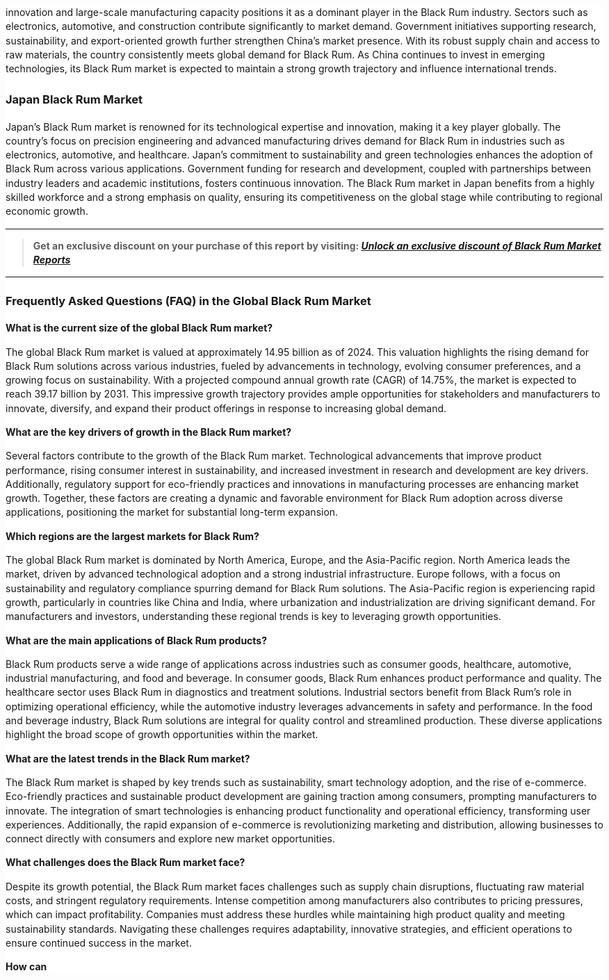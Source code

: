 innovation and large-scale manufacturing capacity positions it as a dominant player in the Black Rum industry. Sectors such as electronics, automotive, and construction contribute significantly to market demand. Government initiatives supporting research, sustainability, and export-oriented growth further strengthen China&rsquo;s market presence. With its robust supply chain and access to raw materials, the country consistently meets global demand for Black Rum. As China continues to invest in emerging technologies, its Black Rum market is expected to maintain a strong growth trajectory and influence international trends.</p><h3>Japan Black Rum Market</h3><p>Japan&rsquo;s Black Rum market is renowned for its technological expertise and innovation, making it a key player globally. The country&rsquo;s focus on precision engineering and advanced manufacturing drives demand for Black Rum in industries such as electronics, automotive, and healthcare. Japan&rsquo;s commitment to sustainability and green technologies enhances the adoption of Black Rum across various applications. Government funding for research and development, coupled with partnerships between industry leaders and academic institutions, fosters continuous innovation. The Black Rum market in Japan benefits from a highly skilled workforce and a strong emphasis on quality, ensuring its competitiveness on the global stage while contributing to regional economic growth.</p><hr /><blockquote><p><strong>Get an exclusive discount on your purchase of this report by visiting: <em><a href="://marketresearchpulse.com/ask-for-discount/71203?utm_source=Github&amp;utm_medium=030">Unlock an exclusive discount of Black Rum Market Reports</a></em>&nbsp;</strong></p></blockquote><hr /><h3>Frequently Asked Questions (FAQ) in the Global Black Rum Market</h3><p><strong>What is the current size of the global Black Rum market?</strong></p><p>The global Black Rum market is valued at approximately 14.95 billion as of 2024. This valuation highlights the rising demand for Black Rum solutions across various industries, fueled by advancements in technology, evolving consumer preferences, and a growing focus on sustainability. With a projected compound annual growth rate (CAGR) of 14.75%, the market is expected to reach 39.17 billion by 2031. This impressive growth trajectory provides ample opportunities for stakeholders and manufacturers to innovate, diversify, and expand their product offerings in response to increasing global demand.</p><p><strong>What are the key drivers of growth in the Black Rum market?</strong></p><p>Several factors contribute to the growth of the Black Rum market. Technological advancements that improve product performance, rising consumer interest in sustainability, and increased investment in research and development are key drivers. Additionally, regulatory support for eco-friendly practices and innovations in manufacturing processes are enhancing market growth. Together, these factors are creating a dynamic and favorable environment for Black Rum adoption across diverse applications, positioning the market for substantial long-term expansion.</p><p><strong>Which regions are the largest markets for Black Rum?</strong></p><p>The global Black Rum market is dominated by North America, Europe, and the Asia-Pacific region. North America leads the market, driven by advanced technological adoption and a strong industrial infrastructure. Europe follows, with a focus on sustainability and regulatory compliance spurring demand for Black Rum solutions. The Asia-Pacific region is experiencing rapid growth, particularly in countries like China and India, where urbanization and industrialization are driving significant demand. For manufacturers and investors, understanding these regional trends is key to leveraging growth opportunities.</p><p><strong>What are the main applications of Black Rum products?</strong></p><p>Black Rum products serve a wide range of applications across industries such as consumer goods, healthcare, automotive, industrial manufacturing, and food and beverage. In consumer goods, Black Rum enhances product performance and quality. The healthcare sector uses Black Rum in diagnostics and treatment solutions. Industrial sectors benefit from Black Rum&rsquo;s role in optimizing operational efficiency, while the automotive industry leverages advancements in safety and performance. In the food and beverage industry, Black Rum solutions are integral for quality control and streamlined production. These diverse applications highlight the broad scope of growth opportunities within the market.</p><p><strong>What are the latest trends in the Black Rum market?</strong></p><p>The Black Rum market is shaped by key trends such as sustainability, smart technology adoption, and the rise of e-commerce. Eco-friendly practices and sustainable product development are gaining traction among consumers, prompting manufacturers to innovate. The integration of smart technologies is enhancing product functionality and operational efficiency, transforming user experiences. Additionally, the rapid expansion of e-commerce is revolutionizing marketing and distribution, allowing businesses to connect directly with consumers and explore new market opportunities.</p><p><strong>What challenges does the Black Rum market face?</strong></p><p>Despite its growth potential, the Black Rum market faces challenges such as supply chain disruptions, fluctuating raw material costs, and stringent regulatory requirements. Intense competition among manufacturers also contributes to pricing pressures, which can impact profitability. Companies must address these hurdles while maintaining high product quality and meeting sustainability standards. Navigating these challenges requires adaptability, innovative strategies, and efficient operations to ensure continued success in the market.</p><p><strong>How can